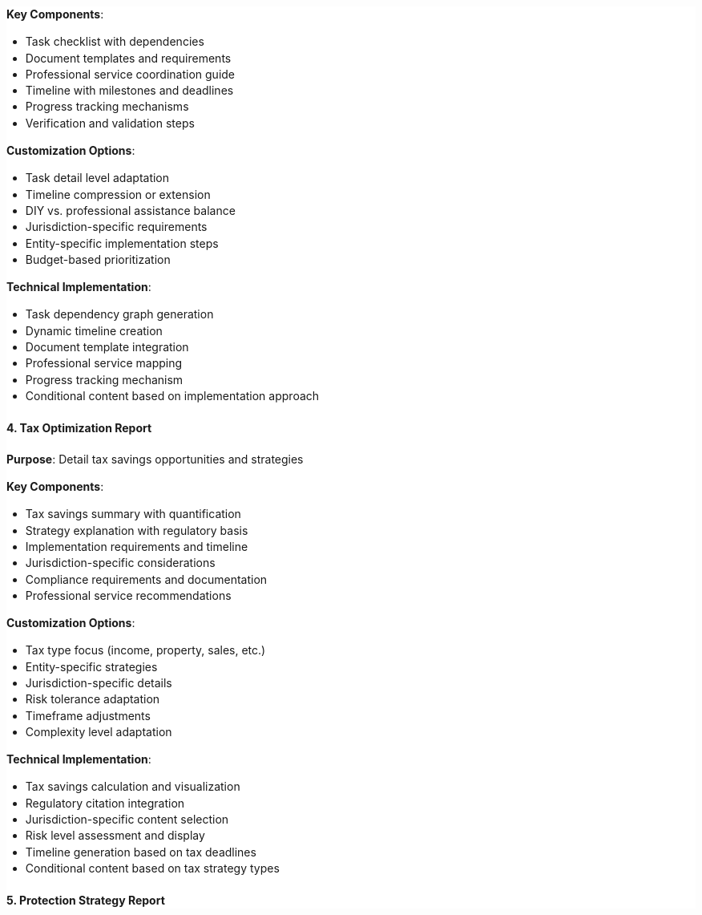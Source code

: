 **Key Components**:
- Task checklist with dependencies
- Document templates and requirements
- Professional service coordination guide
- Timeline with milestones and deadlines
- Progress tracking mechanisms
- Verification and validation steps

**Customization Options**:
- Task detail level adaptation
- Timeline compression or extension
- DIY vs. professional assistance balance
- Jurisdiction-specific requirements
- Entity-specific implementation steps
- Budget-based prioritization

**Technical Implementation**:
- Task dependency graph generation
- Dynamic timeline creation
- Document template integration
- Professional service mapping
- Progress tracking mechanism
- Conditional content based on implementation approach

#### 4. Tax Optimization Report

**Purpose**: Detail tax savings opportunities and strategies

**Key Components**:
- Tax savings summary with quantification
- Strategy explanation with regulatory basis
- Implementation requirements and timeline
- Jurisdiction-specific considerations
- Compliance requirements and documentation
- Professional service recommendations

**Customization Options**:
- Tax type focus (income, property, sales, etc.)
- Entity-specific strategies
- Jurisdiction-specific details
- Risk tolerance adaptation
- Timeframe adjustments
- Complexity level adaptation

**Technical Implementation**:
- Tax savings calculation and visualization
- Regulatory citation integration
- Jurisdiction-specific content selection
- Risk level assessment and display
- Timeline generation based on tax deadlines
- Conditional content based on tax strategy types

#### 5. Protection Strategy Report
